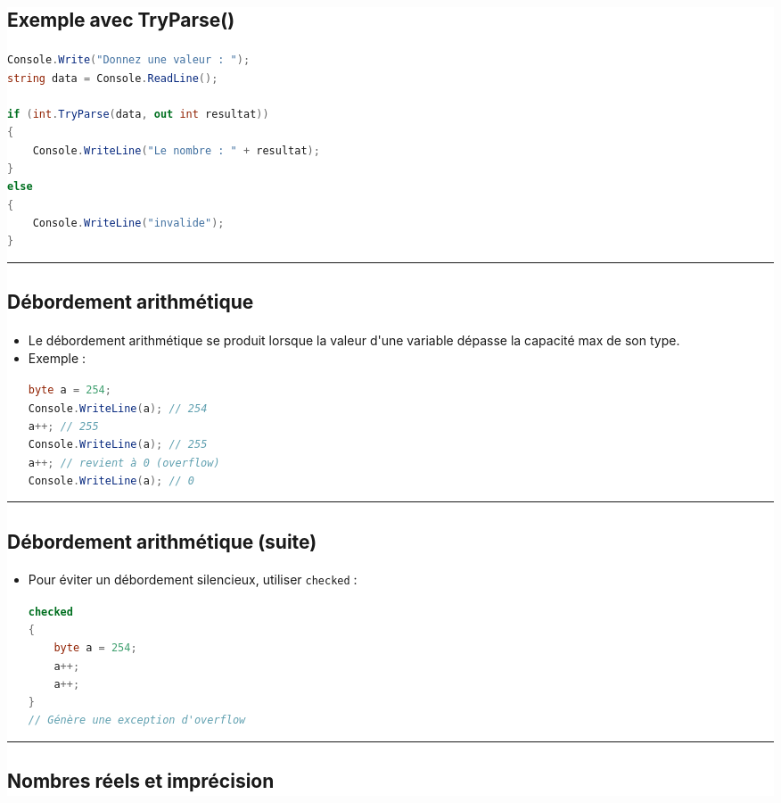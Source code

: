 
## Exemple avec TryParse()

```csharp
Console.Write("Donnez une valeur : ");
string data = Console.ReadLine();

if (int.TryParse(data, out int resultat))
{
    Console.WriteLine("Le nombre : " + resultat);
}
else
{
    Console.WriteLine("invalide");
}
```

---

## Débordement arithmétique

- Le débordement arithmétique se produit lorsque la valeur d'une variable dépasse la capacité max de son type.
- Exemple :
  ```csharp
  byte a = 254;
  Console.WriteLine(a); // 254
  a++; // 255
  Console.WriteLine(a); // 255
  a++; // revient à 0 (overflow)
  Console.WriteLine(a); // 0
  ```

---

## Débordement arithmétique (suite)

- Pour éviter un débordement silencieux, utiliser `checked` :
  ```csharp
  checked
  {
      byte a = 254;
      a++;
      a++;
  }
  // Génère une exception d'overflow
  ```

---

## Nombres réels et imprécision

